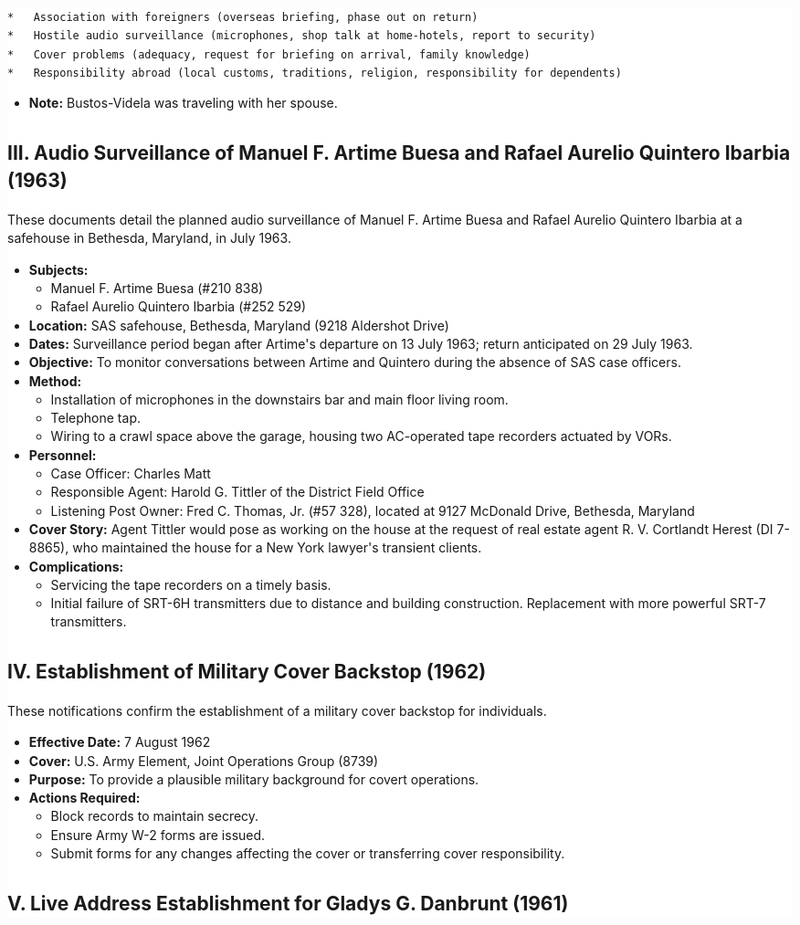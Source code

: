     *   Association with foreigners (overseas briefing, phase out on return)
    *   Hostile audio surveillance (microphones, shop talk at home-hotels, report to security)
    *   Cover problems (adequacy, request for briefing on arrival, family knowledge)
    *   Responsibility abroad (local customs, traditions, religion, responsibility for dependents)
*   **Note:** Bustos-Videla was traveling with her spouse.

## III. Audio Surveillance of Manuel F. Artime Buesa and Rafael Aurelio Quintero Ibarbia (1963)

These documents detail the planned audio surveillance of Manuel F. Artime Buesa and Rafael Aurelio Quintero Ibarbia at a safehouse in Bethesda, Maryland, in July 1963.

*   **Subjects:**
    *   Manuel F. Artime Buesa (#210 838)
    *   Rafael Aurelio Quintero Ibarbia (#252 529)
*   **Location:** SAS safehouse, Bethesda, Maryland (9218 Aldershot Drive)
*   **Dates:** Surveillance period began after Artime's departure on 13 July 1963; return anticipated on 29 July 1963.
*   **Objective:** To monitor conversations between Artime and Quintero during the absence of SAS case officers.
*   **Method:**
    *   Installation of microphones in the downstairs bar and main floor living room.
    *   Telephone tap.
    *   Wiring to a crawl space above the garage, housing two AC-operated tape recorders actuated by VORs.
*   **Personnel:**
    *   Case Officer: Charles Matt
    *   Responsible Agent: Harold G. Tittler of the District Field Office
    *   Listening Post Owner: Fred C. Thomas, Jr. (#57 328), located at 9127 McDonald Drive, Bethesda, Maryland
*   **Cover Story:** Agent Tittler would pose as working on the house at the request of real estate agent R. V. Cortlandt Herest (DI 7-8865), who maintained the house for a New York lawyer's transient clients.
*   **Complications:**
    *   Servicing the tape recorders on a timely basis.
    *   Initial failure of SRT-6H transmitters due to distance and building construction. Replacement with more powerful SRT-7 transmitters.

## IV. Establishment of Military Cover Backstop (1962)

These notifications confirm the establishment of a military cover backstop for individuals.

*   **Effective Date:** 7 August 1962
*   **Cover:** U.S. Army Element, Joint Operations Group (8739)
*   **Purpose:** To provide a plausible military background for covert operations.
*   **Actions Required:**
    *   Block records to maintain secrecy.
    *   Ensure Army W-2 forms are issued.
    *   Submit forms for any changes affecting the cover or transferring cover responsibility.

## V. Live Address Establishment for Gladys G. Danbrunt (1961)
